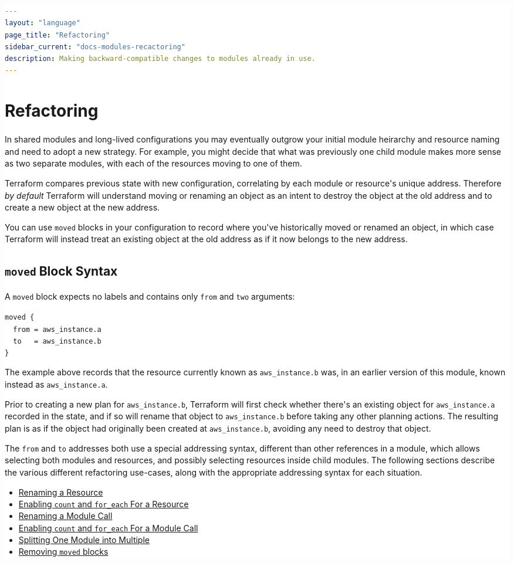 ```yaml
---
layout: "language"
page_title: "Refactoring"
sidebar_current: "docs-modules-recactoring"
description: Making backward-compatible changes to modules already in use.
---
```


# Refactoring

In shared modules and long-lived configurations you may eventually outgrow
your initial module heirarchy and resource naming and need to adopt a new
strategy. For example, you might decide that what was previously one
child module makes more sense as two separate modules, with each of the
resources moving to one of them.

Terraform compares previous state with new configuration, correlating by
each module or resource's unique address. Therefore _by default_ Terraform will
understand moving or renaming an object as an intent to destroy the object
at the old address and to create a new object at the new address.

You can use `moved` blocks in your configuration to record where you've
historically moved or renamed an object, in which case Terraform will instead
treat an existing object at the old address as if it now belongs to the new
address.

## `moved` Block Syntax

A `moved` block expects no labels and contains only `from` and `two` arguments:

```hcl
moved {
  from = aws_instance.a
  to   = aws_instance.b
}
```

The example above records that the resource currently known as `aws_instance.b`
was, in an earlier version of this module, known instead as `aws_instance.a`.

Prior to creating a new plan for `aws_instance.b`, Terraform will first check
whether there's an existing object for `aws_instance.a` recorded in the state,
and if so will rename that object to `aws_instance.b` before taking any other
planning actions. The resulting plan is as if the object had originally been
created at `aws_instance.b`, avoiding any need to destroy that object.

The `from` and `to` addresses both use a special addressing syntax, different
than other references in a module, which allows selecting both modules and
resources, and possibly selecting resources inside child modules. The following
sections describe the various different refactoring use-cases, along with the
appropriate addressing syntax for each situation.

* [Renaming a Resource](#renaming-a-resource)
* [Enabling `count` and `for_each` For a Resource](#enabling-count-and-for_each-for-a-resource)
* [Renaming a Module Call](#renaming-a-module-call)
* [Enabling `count` and `for_each` For a Module Call](#enabling-count-and-for_each-for-a-module-call)
* [Splitting One Module into Multiple](#splitting-one-module-into-multiple)
* [Removing `moved` blocks](#removing-moved-blocks)
